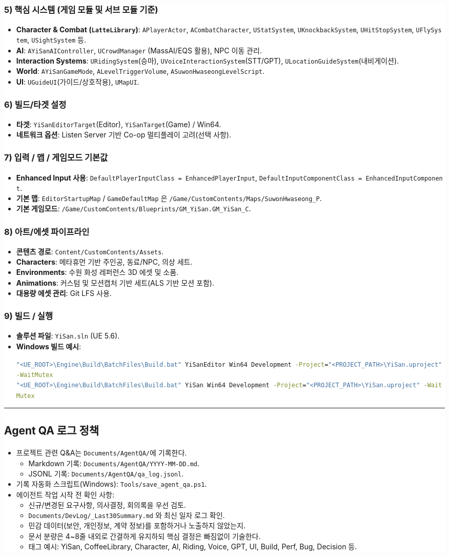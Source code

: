 ### 5) 핵심 시스템 (게임 모듈 및 서브 모듈 기준)
- **Character & Combat (`LatteLibrary`)**: `APlayerActor`, `ACombatCharacter`, `UStatSystem`, `UKnockbackSystem`, `UHitStopSystem`, `UFlySystem`, `USightSystem` 등.
- **AI**: `AYiSanAIController`, `UCrowdManager` (MassAI/EQS 활용), NPC 이동 관리.
- **Interaction Systems**: `URidingSystem`(승마), `UVoiceInteractionSystem`(STT/GPT), `ULocationGuideSystem`(내비게이션).
- **World**: `AYiSanGameMode`, `ALevelTriggerVolume`, `ASuwonHwaseongLevelScript`.
- **UI**: `UGuideUI`(가이드/상호작용), `UMapUI`.

### 6) 빌드/타겟 설정
- **타겟**: `YiSanEditorTarget`(Editor), `YiSanTarget`(Game) / Win64.
- **네트워크 옵션**: Listen Server 기반 Co-op 멀티플레이 고려(선택 사항).

### 7) 입력 / 맵 / 게임모드 기본값
- **Enhanced Input 사용**: `DefaultPlayerInputClass = EnhancedPlayerInput`, `DefaultInputComponentClass = EnhancedInputComponent`.
- **기본 맵**: `EditorStartupMap` / `GameDefaultMap` 은 `/Game/CustomContents/Maps/SuwonHwaseong_P`.
- **기본 게임모드**: `/Game/CustomContents/Blueprints/GM_YiSan.GM_YiSan_C`.

### 8) 아트/에셋 파이프라인
- **콘텐츠 경로**: `Content/CustomContents/Assets`.
- **Characters**: 메타휴먼 기반 주인공, 동료/NPC, 의상 세트.
- **Environments**: 수원 화성 레퍼런스 3D 에셋 및 소품.
- **Animations**: 커스텀 및 모션캡처 기반 세트(ALS 기반 모션 포함).
- **대용량 에셋 관리**: Git LFS 사용.

### 9) 빌드 / 실행
- **솔루션 파일**: `YiSan.sln` (UE 5.6).
- **Windows 빌드 예시**:
  ```bat
  "<UE_ROOT>\Engine\Build\BatchFiles\Build.bat" YiSanEditor Win64 Development -Project="<PROJECT_PATH>\YiSan.uproject" -WaitMutex
  "<UE_ROOT>\Engine\Build\BatchFiles\Build.bat" YiSan Win64 Development -Project="<PROJECT_PATH>\YiSan.uproject" -WaitMutex
  ```

---

## Agent QA 로그 정책
- 프로젝트 관련 Q&A는 `Documents/AgentQA/`에 기록한다.
  - Markdown 기록: `Documents/AgentQA/YYYY-MM-DD.md`.
  - JSONL 기록: `Documents/AgentQA/qa_log.jsonl`.
- 기록 자동화 스크립트(Windows): `Tools/save_agent_qa.ps1`.
- 에이전트 작업 시작 전 확인 사항:
  - 신규/변경된 요구사항, 의사결정, 회의록을 우선 검토.
  - `Documents/DevLog/_Last30Summary.md` 와 최신 일자 로그 확인.
  - 민감 데이터(보안, 개인정보, 계약 정보)를 포함하거나 노출하지 않았는지.
  - 문서 분량은 4~8줄 내외로 간결하게 유지하되 핵심 결정은 빠짐없이 기술한다.
  - 태그 예시: YiSan, CoffeeLibrary, Character, AI, Riding, Voice, GPT, UI, Build, Perf, Bug, Decision 등.